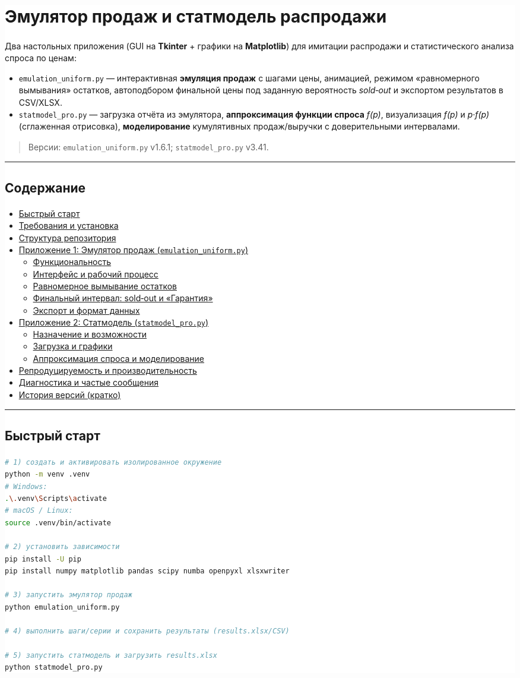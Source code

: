 # Эмулятор продаж и статмодель распродажи

Два настольных приложения (GUI на **Tkinter** + графики на **Matplotlib**) для имитации распродажи и статистического анализа спроса по ценам:

- `emulation_uniform.py` — интерактивная **эмуляция продаж** с шагами цены, анимацией, режимом «равномерного вымывания» остатков, автоподбором финальной цены под заданную вероятность *sold‑out* и экспортом результатов в CSV/XLSX.
- `statmodel_pro.py` — загрузка отчёта из эмулятора, **аппроксимация функции спроса** *f(p)*, визуализация *f(p)* и *p·f(p)* (сглаженная отрисовка), **моделирование** кумулятивных продаж/выручки с доверительными интервалами.

> Версии: `emulation_uniform.py` v1.6.1; `statmodel_pro.py` v3.41.

---

## Содержание

- [Быстрый старт](#быстрый-старт)  
- [Требования и установка](#требования-и-установка)  
- [Структура репозитория](#структура-репозитория)  
- [Приложение 1: Эмулятор продаж (`emulation_uniform.py`)](#приложение-1-эмулятор-продаж-emulation_uniformpy)  
  - [Функциональность](#функциональность)  
  - [Интерфейс и рабочий процесс](#интерфейс-и-рабочий-процесс)  
  - [Равномерное вымывание остатков](#равномерное-вымывание-остатков)  
  - [Финальный интервал: sold‑out и «Гарантия»](#финальный-интервал-soldout-и-гарантия)  
  - [Экспорт и формат данных](#экспорт-и-формат-данных)  
- [Приложение 2: Статмодель (`statmodel_pro.py`)](#приложение-2-статмодель-statmodel_propy)  
  - [Назначение и возможности](#назначение-и-возможности)  
  - [Загрузка и графики](#загрузка-и-графики)  
  - [Аппроксимация спроса и моделирование](#аппроксимация-спроса-и-моделирование)  
- [Репродуцируемость и производительность](#репродуцируемость-и-производительность)  
- [Диагностика и частые сообщения](#диагностика-и-частые-сообщения)  
- [История версий (кратко)](#история-версий-кратко)

---

## Быстрый старт

```bash
# 1) создать и активировать изолированное окружение
python -m venv .venv
# Windows:
.\.venv\Scripts\activate
# macOS / Linux:
source .venv/bin/activate

# 2) установить зависимости
pip install -U pip
pip install numpy matplotlib pandas scipy numba openpyxl xlsxwriter

# 3) запустить эмулятор продаж
python emulation_uniform.py

# 4) выполнить шаги/серии и сохранить результаты (results.xlsx/CSV)

# 5) запустить статмодель и загрузить results.xlsx
python statmodel_pro.py
```
